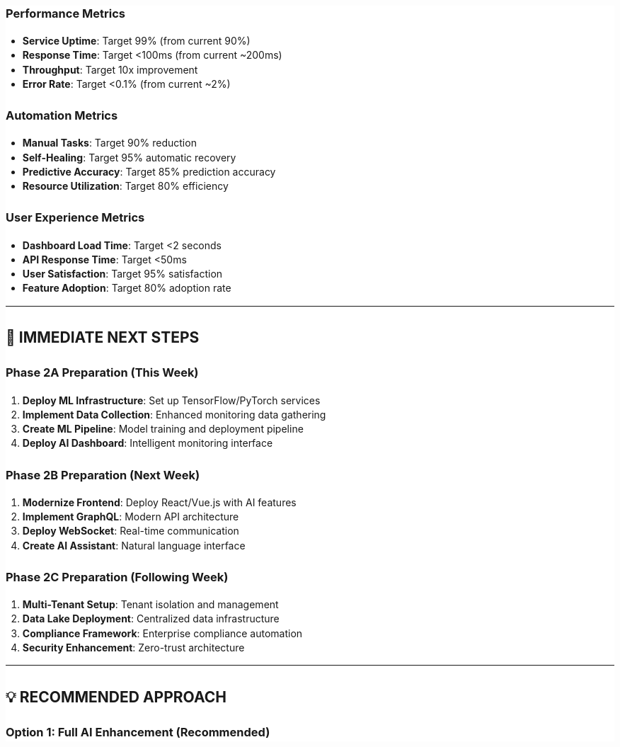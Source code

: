 ### **Performance Metrics**

- **Service Uptime**: Target 99% (from current 90%)
- **Response Time**: Target <100ms (from current ~200ms)
- **Throughput**: Target 10x improvement
- **Error Rate**: Target <0.1% (from current ~2%)

### **Automation Metrics**

- **Manual Tasks**: Target 90% reduction
- **Self-Healing**: Target 95% automatic recovery
- **Predictive Accuracy**: Target 85% prediction accuracy
- **Resource Utilization**: Target 80% efficiency

### **User Experience Metrics**

- **Dashboard Load Time**: Target <2 seconds
- **API Response Time**: Target <50ms
- **User Satisfaction**: Target 95% satisfaction
- **Feature Adoption**: Target 80% adoption rate

---

## 🚀 **IMMEDIATE NEXT STEPS**

### **Phase 2A Preparation (This Week)**

1. **Deploy ML Infrastructure**: Set up TensorFlow/PyTorch services
2. **Implement Data Collection**: Enhanced monitoring data gathering
3. **Create ML Pipeline**: Model training and deployment pipeline
4. **Deploy AI Dashboard**: Intelligent monitoring interface

### **Phase 2B Preparation (Next Week)**

1. **Modernize Frontend**: Deploy React/Vue.js with AI features
2. **Implement GraphQL**: Modern API architecture
3. **Deploy WebSocket**: Real-time communication
4. **Create AI Assistant**: Natural language interface

### **Phase 2C Preparation (Following Week)**

1. **Multi-Tenant Setup**: Tenant isolation and management
2. **Data Lake Deployment**: Centralized data infrastructure
3. **Compliance Framework**: Enterprise compliance automation
4. **Security Enhancement**: Zero-trust architecture

---

## 💡 **RECOMMENDED APPROACH**

### **Option 1: Full AI Enhancement (Recommended)**
